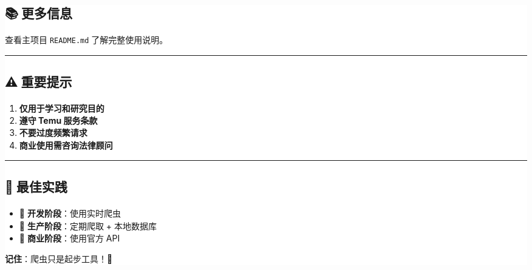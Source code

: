 
## 📚 更多信息

查看主项目 `README.md` 了解完整使用说明。

---

## ⚠️ 重要提示

1. **仅用于学习和研究目的**
2. **遵守 Temu 服务条款**
3. **不要过度频繁请求**
4. **商业使用需咨询法律顾问**

---

## 🎯 最佳实践

- 🧪 **开发阶段**：使用实时爬虫
- 🚀 **生产阶段**：定期爬取 + 本地数据库
- 💼 **商业阶段**：使用官方 API

**记住**：爬虫只是起步工具！🚀
